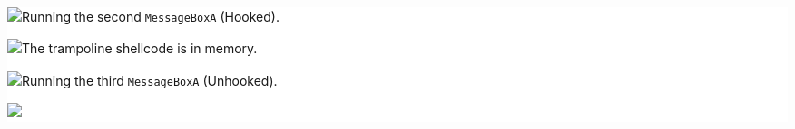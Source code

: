 [![](61%20API%20Hooking%20-%20Custom%20Code%207e6302f71fe94f6786760d6f2b619236/custom-trampoline-213732622-0d251a96-90b6-43fa-ae02-6bc14b0b6c3e.png)](61%20API%20Hooking%20-%20Custom%20Code%207e6302f71fe94f6786760d6f2b619236/custom-trampoline-213732622-0d251a96-90b6-43fa-ae02-6bc14b0b6c3e.png)Running the second `MessageBoxA` (Hooked).

[![](61%20API%20Hooking%20-%20Custom%20Code%207e6302f71fe94f6786760d6f2b619236/custom-trampoline-313731997-b35bff75-14b3-4b32-96d7-913132055062.png)](61%20API%20Hooking%20-%20Custom%20Code%207e6302f71fe94f6786760d6f2b619236/custom-trampoline-313731997-b35bff75-14b3-4b32-96d7-913132055062.png)The trampoline shellcode is in memory.

[![](61%20API%20Hooking%20-%20Custom%20Code%207e6302f71fe94f6786760d6f2b619236/custom-trampoline-413732637-5e2985c7-2bda-4e75-98c4-9ea6e8c1798b.png)](61%20API%20Hooking%20-%20Custom%20Code%207e6302f71fe94f6786760d6f2b619236/custom-trampoline-413732637-5e2985c7-2bda-4e75-98c4-9ea6e8c1798b.png)Running the third `MessageBoxA` (Unhooked).

[![](61%20API%20Hooking%20-%20Custom%20Code%207e6302f71fe94f6786760d6f2b619236/custom-trampoline-513732042-e95b475c-72ed-4797-b8e5-4d7cb545f209.png)](61%20API%20Hooking%20-%20Custom%20Code%207e6302f71fe94f6786760d6f2b619236/custom-trampoline-513732042-e95b475c-72ed-4797-b8e5-4d7cb545f209.png)